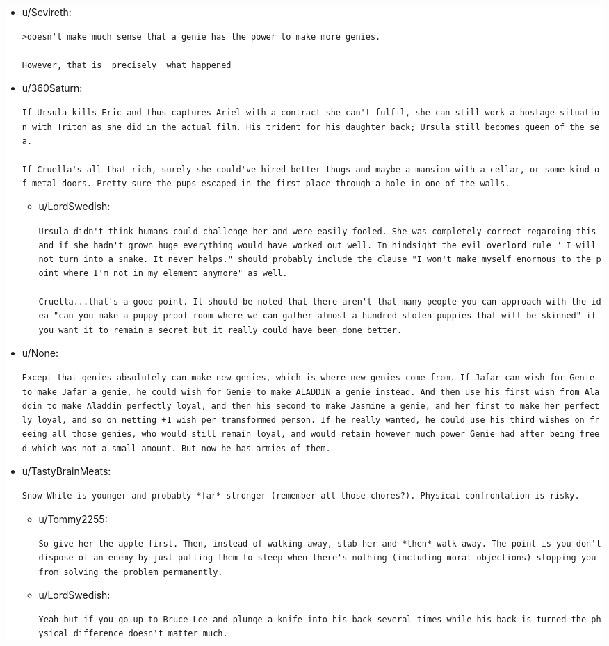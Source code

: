   - u/Sevireth:
    ```
    >doesn't make much sense that a genie has the power to make more genies.

    However, that is _precisely_ what happened
    ```

  - u/360Saturn:
    ```
    If Ursula kills Eric and thus captures Ariel with a contract she can't fulfil, she can still work a hostage situation with Triton as she did in the actual film. His trident for his daughter back; Ursula still becomes queen of the sea.

    If Cruella's all that rich, surely she could've hired better thugs and maybe a mansion with a cellar, or some kind of metal doors. Pretty sure the pups escaped in the first place through a hole in one of the walls.
    ```

    - u/LordSwedish:
      ```
      Ursula didn't think humans could challenge her and were easily fooled. She was completely correct regarding this and if she hadn't grown huge everything would have worked out well. In hindsight the evil overlord rule " I will not turn into a snake. It never helps." should probably include the clause "I won't make myself enormous to the point where I'm not in my element anymore" as well. 

      Cruella...that's a good point. It should be noted that there aren't that many people you can approach with the idea "can you make a puppy proof room where we can gather almost a hundred stolen puppies that will be skinned" if you want it to remain a secret but it really could have been done better.
      ```

  - u/None:
    ```
    Except that genies absolutely can make new genies, which is where new genies come from. If Jafar can wish for Genie to make Jafar a genie, he could wish for Genie to make ALADDIN a genie instead. And then use his first wish from Aladdin to make Aladdin perfectly loyal, and then his second to make Jasmine a genie, and her first to make her perfectly loyal, and so on netting +1 wish per transformed person. If he really wanted, he could use his third wishes on freeing all those genies, who would still remain loyal, and would retain however much power Genie had after being freed which was not a small amount. But now he has armies of them.
    ```

  - u/TastyBrainMeats:
    ```
    Snow White is younger and probably *far* stronger (remember all those chores?). Physical confrontation is risky.
    ```

    - u/Tommy2255:
      ```
      So give her the apple first. Then, instead of walking away, stab her and *then* walk away. The point is you don't dispose of an enemy by just putting them to sleep when there's nothing (including moral objections) stopping you from solving the problem permanently.
      ```

    - u/LordSwedish:
      ```
      Yeah but if you go up to Bruce Lee and plunge a knife into his back several times while his back is turned the physical difference doesn't matter much.
      ```
